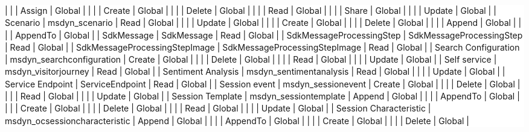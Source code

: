 |		                                  |		                                  |	Assign	                                  |	Global	|
|		                                  |		                                  |	Create	                                  |	Global	|
|		                                  |		                                  |	Delete	                                  |	Global	|
|		                                  |		                                  |	Read	                                  |	Global	|
|		                                  |		                                  |	Share	                                  |	Global	|
|		                                  |		                                  |	Update	                                  |	Global	|
|	Scenario	                          |	msdyn_scenario	                      |	Read	                                  |	Global	|
|		                                  |		                                  |	Update	                                  |	Global	|
|		                                  |		                                  |	Create	                                  |	Global	|
|		                                  |		                                  |	Delete	                                  |	Global	|
|		                                  |		                                  |	Append	                                  |	Global	|
|		                                  |		                                  |	AppendTo	                              |	Global	|
|	SdkMessage	                          |	SdkMessage	                          |	Read	                                  |	Global	|
|	SdkMessageProcessingStep	          |	SdkMessageProcessingStep	          |	Read	                                  |	Global	|
|	SdkMessageProcessingStepImage	      |	SdkMessageProcessingStepImage         |	Read	                                  |	Global	|
|	Search Configuration	              |	msdyn_searchconfiguration	          |	Create	                                  |	Global	|
|		                                  |		                                  |	Delete	                                  |	Global	|
|		                                  |		                                  |	Read	                                  |	Global	|
|		                                  |		                                  |	Update	                                  |	Global	|
|	Self service	                      |	msdyn_visitorjourney	              |	Read	                                  |	Global	|
|	Sentiment Analysis	                  |	msdyn_sentimentanalysis	              |	Read	                                  |	Global	|
|		                                  |		                                  |	Update	                                  |	Global	|
|	Service Endpoint	                  |	ServiceEndpoint	                      |	Read	                                  |	Global	|
|	Session event	                      |	msdyn_sessionevent	                  |	Create	                                  |	Global	|
|		                                  |		                                  |	Delete	                                  |	Global	|
|		                                  |		                                  |	Read	                                  |	Global	|
|		                                  |		                                  |	Update	                                  |	Global	|
|	Session Template	                  |	msdyn_sessiontemplate	              |	Append	                                  |	Global	|
|		                                  |		                                  |	AppendTo	                                  |	Global	|
|		                                  |		                                  |	Create	                                  |	Global	|
|		                                  |		                                  |	Delete	                                  |	Global	|
|		                                  |		                                  |	Read	                                  |	Global	|
|		                                  |		                                  |	Update	                                  |	Global	|
|	Session Characteristic	              |	msdyn_ocsessioncharacteristic         |	Append	                                  |	Global	|
|		                                  |		                                  |	AppendTo	                                  |	Global	|
|		                                  |		                                  |	Create	                                  |	Global	|
|		                                  |		                                  |	Delete	                                  |	Global	|